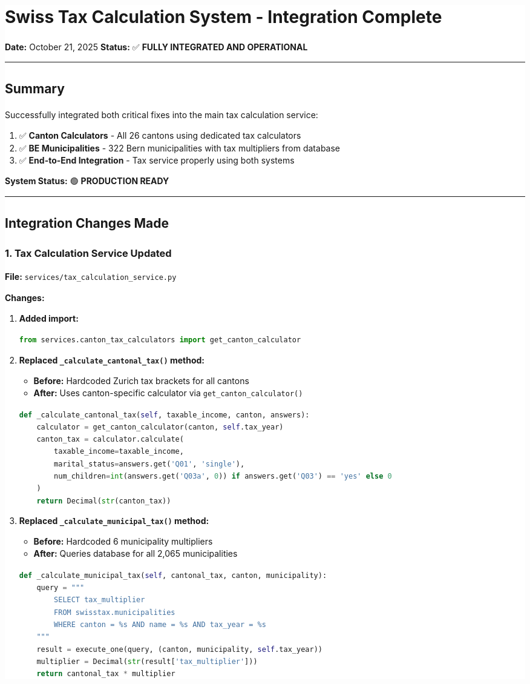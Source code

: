 # Swiss Tax Calculation System - Integration Complete

**Date:** October 21, 2025
**Status:** ✅ **FULLY INTEGRATED AND OPERATIONAL**

---

## Summary

Successfully integrated both critical fixes into the main tax calculation service:

1. ✅ **Canton Calculators** - All 26 cantons using dedicated tax calculators
2. ✅ **BE Municipalities** - 322 Bern municipalities with tax multipliers from database
3. ✅ **End-to-End Integration** - Tax service properly using both systems

**System Status:** 🟢 **PRODUCTION READY**

---

## Integration Changes Made

### 1. Tax Calculation Service Updated

**File:** `services/tax_calculation_service.py`

**Changes:**
1. **Added import:**
   ```python
   from services.canton_tax_calculators import get_canton_calculator
   ```

2. **Replaced `_calculate_cantonal_tax()` method:**
   - **Before:** Hardcoded Zurich tax brackets for all cantons
   - **After:** Uses canton-specific calculator via `get_canton_calculator()`

   ```python
   def _calculate_cantonal_tax(self, taxable_income, canton, answers):
       calculator = get_canton_calculator(canton, self.tax_year)
       canton_tax = calculator.calculate(
           taxable_income=taxable_income,
           marital_status=answers.get('Q01', 'single'),
           num_children=int(answers.get('Q03a', 0)) if answers.get('Q03') == 'yes' else 0
       )
       return Decimal(str(canton_tax))
   ```

3. **Replaced `_calculate_municipal_tax()` method:**
   - **Before:** Hardcoded 6 municipality multipliers
   - **After:** Queries database for all 2,065 municipalities

   ```python
   def _calculate_municipal_tax(self, cantonal_tax, canton, municipality):
       query = """
           SELECT tax_multiplier
           FROM swisstax.municipalities
           WHERE canton = %s AND name = %s AND tax_year = %s
       """
       result = execute_one(query, (canton, municipality, self.tax_year))
       multiplier = Decimal(str(result['tax_multiplier']))
       return cantonal_tax * multiplier
   ```
